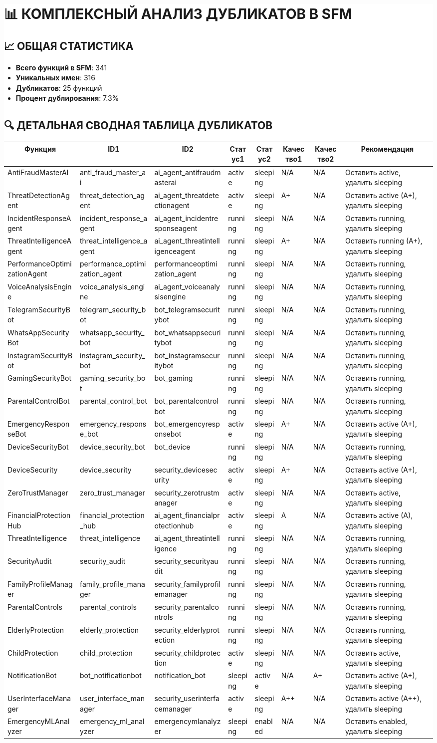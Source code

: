 # 📊 КОМПЛЕКСНЫЙ АНАЛИЗ ДУБЛИКАТОВ В SFM

## 📈 ОБЩАЯ СТАТИСТИКА
- **Всего функций в SFM**: 341
- **Уникальных имен**: 316
- **Дубликатов**: 25 функций
- **Процент дублирования**: 7.3%

## 🔍 ДЕТАЛЬНАЯ СВОДНАЯ ТАБЛИЦА ДУБЛИКАТОВ

| Функция | ID1 | ID2 | Статус1 | Статус2 | Качество1 | Качество2 | Рекомендация |
|---------|-----|-----|---------|---------|-----------|-----------|--------------|
| AntiFraudMasterAI | anti_fraud_master_ai | ai_agent_antifraudmasterai | active | sleeping | N/A | N/A | Оставить active, удалить sleeping |
| ThreatDetectionAgent | threat_detection_agent | ai_agent_threatdetectionagent | active | sleeping | A+ | N/A | Оставить active (A+), удалить sleeping |
| IncidentResponseAgent | incident_response_agent | ai_agent_incidentresponseagent | running | sleeping | N/A | N/A | Оставить running, удалить sleeping |
| ThreatIntelligenceAgent | threat_intelligence_agent | ai_agent_threatintelligenceagent | running | sleeping | A+ | N/A | Оставить running (A+), удалить sleeping |
| PerformanceOptimizationAgent | performance_optimization_agent | performanceoptimization_agent | running | sleeping | N/A | N/A | Оставить running, удалить sleeping |
| VoiceAnalysisEngine | voice_analysis_engine | ai_agent_voiceanalysisengine | running | sleeping | N/A | N/A | Оставить running, удалить sleeping |
| TelegramSecurityBot | telegram_security_bot | bot_telegramsecuritybot | running | sleeping | N/A | N/A | Оставить running, удалить sleeping |
| WhatsAppSecurityBot | whatsapp_security_bot | bot_whatsappsecuritybot | running | sleeping | N/A | N/A | Оставить running, удалить sleeping |
| InstagramSecurityBot | instagram_security_bot | bot_instagramsecuritybot | running | sleeping | N/A | N/A | Оставить running, удалить sleeping |
| GamingSecurityBot | gaming_security_bot | bot_gaming | running | sleeping | N/A | N/A | Оставить running, удалить sleeping |
| ParentalControlBot | parental_control_bot | bot_parentalcontrolbot | running | sleeping | N/A | N/A | Оставить running, удалить sleeping |
| EmergencyResponseBot | emergency_response_bot | bot_emergencyresponsebot | active | sleeping | A+ | N/A | Оставить active (A+), удалить sleeping |
| DeviceSecurityBot | device_security_bot | bot_device | running | sleeping | N/A | N/A | Оставить running, удалить sleeping |
| DeviceSecurity | device_security | security_devicesecurity | active | sleeping | A+ | N/A | Оставить active (A+), удалить sleeping |
| ZeroTrustManager | zero_trust_manager | security_zerotrustmanager | active | sleeping | N/A | N/A | Оставить active, удалить sleeping |
| FinancialProtectionHub | financial_protection_hub | ai_agent_financialprotectionhub | active | sleeping | A | N/A | Оставить active (A), удалить sleeping |
| ThreatIntelligence | threat_intelligence | ai_agent_threatintelligence | running | sleeping | N/A | N/A | Оставить running, удалить sleeping |
| SecurityAudit | security_audit | security_securityaudit | running | sleeping | N/A | N/A | Оставить running, удалить sleeping |
| FamilyProfileManager | family_profile_manager | security_familyprofilemanager | running | sleeping | N/A | N/A | Оставить running, удалить sleeping |
| ParentalControls | parental_controls | security_parentalcontrols | running | sleeping | N/A | N/A | Оставить running, удалить sleeping |
| ElderlyProtection | elderly_protection | security_elderlyprotection | running | sleeping | N/A | N/A | Оставить running, удалить sleeping |
| ChildProtection | child_protection | security_childprotection | active | sleeping | N/A | N/A | Оставить active, удалить sleeping |
| NotificationBot | bot_notificationbot | notification_bot | sleeping | active | N/A | A+ | Оставить active (A+), удалить sleeping |
| UserInterfaceManager | user_interface_manager | security_userinterfacemanager | active | sleeping | A++ | N/A | Оставить active (A++), удалить sleeping |
| EmergencyMLAnalyzer | emergency_ml_analyzer | emergencymlanalyzer | sleeping | enabled | N/A | N/A | Оставить enabled, удалить sleeping |
